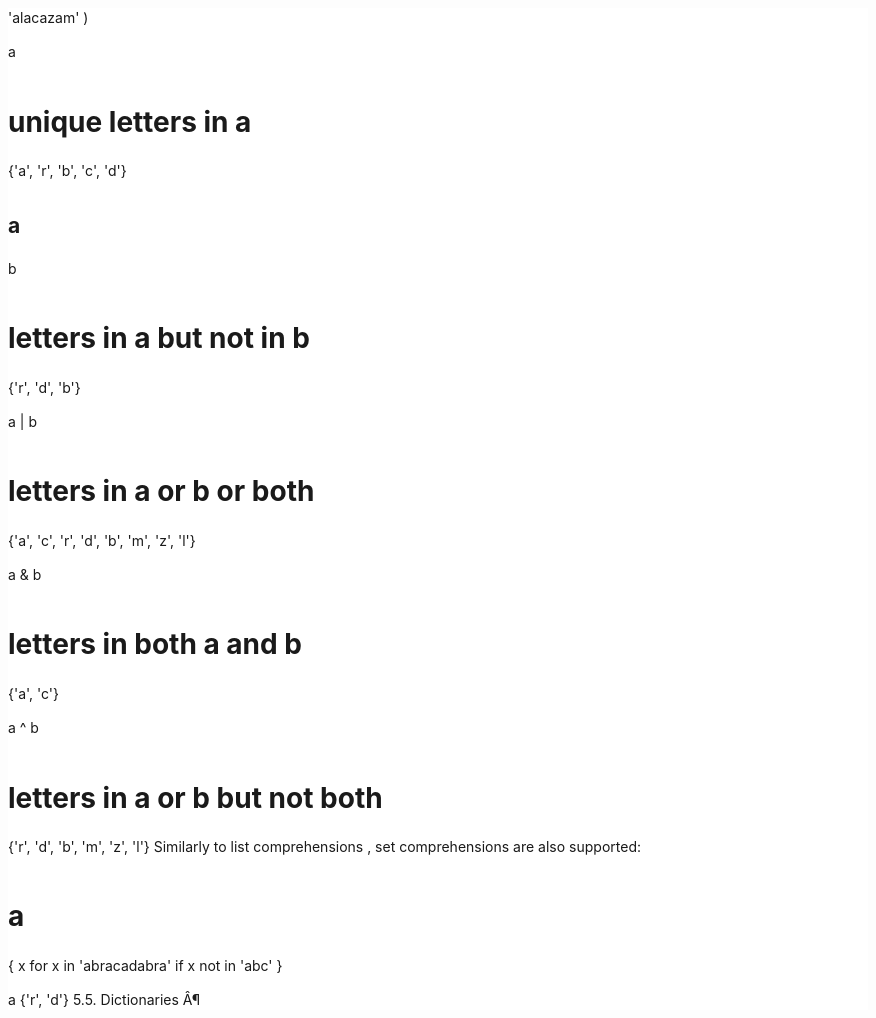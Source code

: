 'alacazam'
)
>>>
a
# unique letters in a
{'a', 'r', 'b', 'c', 'd'}
>>>
a
-
b
# letters in a but not in b
{'r', 'd', 'b'}
>>>
a
|
b
# letters in a or b or both
{'a', 'c', 'r', 'd', 'b', 'm', 'z', 'l'}
>>>
a
&
b
# letters in both a and b
{'a', 'c'}
>>>
a
^
b
# letters in a or b but not both
{'r', 'd', 'b', 'm', 'z', 'l'}
Similarly to
list comprehensions
, set comprehensions
are also supported:
>>>
a
=
{
x
for
x
in
'abracadabra'
if
x
not
in
'abc'
}
>>>
a
{'r', 'd'}
5.5.
Dictionaries
Â¶